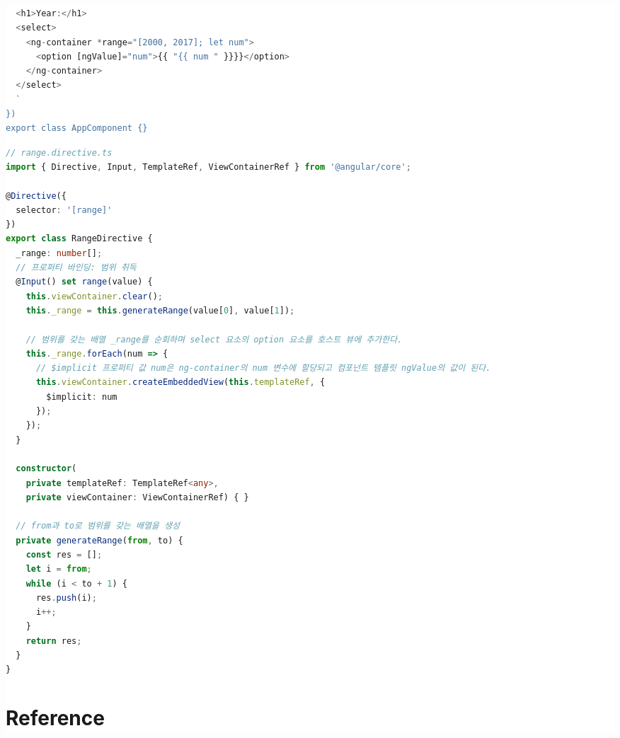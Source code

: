 ```typescript
  <h1>Year:</h1>
  <select>
    <ng-container *range="[2000, 2017]; let num">
      <option [ngValue]="num">{{ "{{ num " }}}}</option>
    </ng-container>
  </select>
  `
})
export class AppComponent {}
```

```typescript
// range.directive.ts
import { Directive, Input, TemplateRef, ViewContainerRef } from '@angular/core';

@Directive({
  selector: '[range]'
})
export class RangeDirective {
  _range: number[];
  // 프로퍼티 바인딩: 범위 취득
  @Input() set range(value) {
    this.viewContainer.clear();
    this._range = this.generateRange(value[0], value[1]);

    // 범위를 갖는 배열 _range를 순회하며 select 요소의 option 요소를 호스트 뷰에 추가한다.
    this._range.forEach(num => {
      // $implicit 프로퍼티 값 num은 ng-container의 num 변수에 할당되고 컴포넌트 템플릿 ngValue의 값이 된다.
      this.viewContainer.createEmbeddedView(this.templateRef, {
        $implicit: num
      });
    });
  }

  constructor(
    private templateRef: TemplateRef<any>,
    private viewContainer: ViewContainerRef) { }

  // from과 to로 범위를 갖는 배열을 생성
  private generateRange(from, to) {
    const res = [];
    let i = from;
    while (i < to + 1) {
      res.push(i);
      i++;
    }
    return res;
  }
}
```

# Reference
